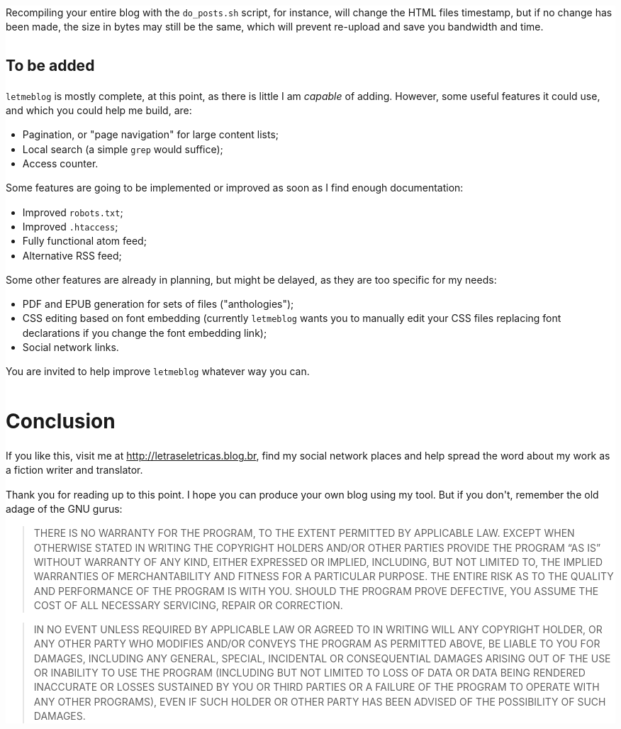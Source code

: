 Recompiling your entire blog with the `do_posts.sh` script, for 
instance, will change the HTML files timestamp, but if no change
has been made, the size in bytes may still be the same, which
will  prevent re-upload and save you bandwidth and time.

## To be added ##
`letmeblog` is mostly complete, at this point, as there is little
I  am _capable_ of adding. However, some useful features it could
use, and which you could help me build, are:

- Pagination, or "page navigation" for large content lists;
- Local search (a simple `grep` would suffice);
- Access counter.

Some features are going to be implemented or improved as soon as 
I find enough documentation:

- Improved `robots.txt`;
- Improved `.htaccess`;
- Fully functional atom feed;
- Alternative RSS feed;

Some other features are already in planning, but might be 
delayed, as they are too specific for my needs:

- PDF and EPUB generation for sets of files ("anthologies");
- CSS editing based on font embedding (currently `letmeblog` 
  wants you to manually edit your CSS files replacing font 
  declarations if you change the font embedding link);
- Social network links.

You are invited to help improve `letmeblog` whatever way you can.

# Conclusion #
If you like this, visit me at <http://letraseletricas.blog.br>,
find my social network places and help spread the word about my
work as a fiction writer and translator.

Thank you for reading up to this point. I hope you can produce 
your own blog using my tool. But if you don't, remember the old
adage of the GNU gurus:

> THERE IS NO WARRANTY FOR THE PROGRAM, TO THE EXTENT PERMITTED 
> BY APPLICABLE LAW. EXCEPT WHEN OTHERWISE STATED IN WRITING THE
> COPYRIGHT HOLDERS AND/OR OTHER PARTIES PROVIDE THE PROGRAM 
> “AS IS” WITHOUT WARRANTY OF ANY KIND, EITHER EXPRESSED OR 
> IMPLIED, INCLUDING, BUT NOT LIMITED TO, THE IMPLIED WARRANTIES
> OF MERCHANTABILITY AND FITNESS FOR A PARTICULAR PURPOSE. THE 
> ENTIRE RISK AS TO THE QUALITY AND PERFORMANCE OF THE PROGRAM 
> IS WITH YOU. SHOULD THE PROGRAM PROVE DEFECTIVE, YOU ASSUME 
> THE COST OF ALL NECESSARY SERVICING, REPAIR OR CORRECTION.

> IN NO EVENT UNLESS REQUIRED BY APPLICABLE LAW OR AGREED TO IN
> WRITING WILL ANY COPYRIGHT HOLDER, OR ANY OTHER PARTY WHO 
> MODIFIES AND/OR CONVEYS THE PROGRAM AS PERMITTED ABOVE, BE 
> LIABLE TO YOU FOR DAMAGES, INCLUDING ANY GENERAL, SPECIAL, 
> INCIDENTAL OR CONSEQUENTIAL DAMAGES ARISING OUT OF THE USE OR 
> INABILITY TO USE THE PROGRAM (INCLUDING BUT NOT LIMITED TO LOSS
> OF DATA OR DATA BEING RENDERED INACCURATE OR LOSSES SUSTAINED
> BY YOU OR THIRD PARTIES OR A FAILURE OF THE PROGRAM TO OPERATE
> WITH ANY OTHER PROGRAMS), EVEN IF SUCH HOLDER OR OTHER PARTY
> HAS BEEN ADVISED OF THE POSSIBILITY OF SUCH DAMAGES.
